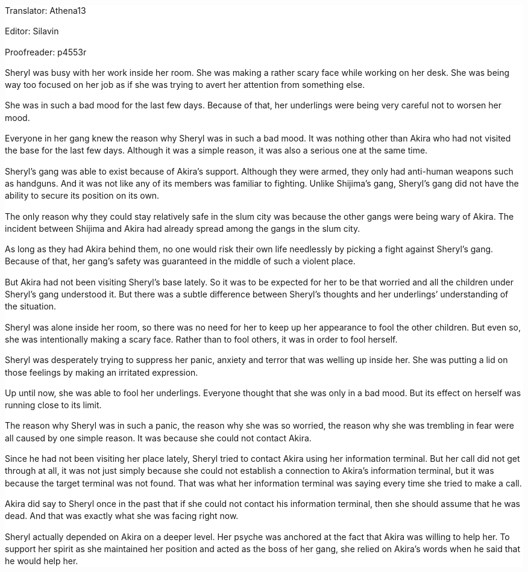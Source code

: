 Translator: Athena13

Editor: Silavin

Proofreader: p4553r

Sheryl was busy with her work inside her room. She was making a rather scary face while working on her desk. She was being way too focused on her job as if she was trying to avert her attention from something else.

She was in such a bad mood for the last few days. Because of that, her underlings were being very careful not to worsen her mood.

Everyone in her gang knew the reason why Sheryl was in such a bad mood. It was nothing other than Akira who had not visited the base for the last few days. Although it was a simple reason, it was also a serious one at the same time.

Sheryl’s gang was able to exist because of Akira’s support. Although they were armed, they only had anti-human weapons such as handguns. And it was not like any of its members was familiar to fighting. Unlike Shijima’s gang, Sheryl’s gang did not have the ability to secure its position on its own.

The only reason why they could stay relatively safe in the slum city was because the other gangs were being wary of Akira. The incident between Shijima and Akira had already spread among the gangs in the slum city.

As long as they had Akira behind them, no one would risk their own life needlessly by picking a fight against Sheryl’s gang. Because of that, her gang’s safety was guaranteed in the middle of such a violent place.

But Akira had not been visiting Sheryl’s base lately. So it was to be expected for her to be that worried and all the children under Sheryl’s gang understood it. But there was a subtle difference between Sheryl’s thoughts and her underlings’ understanding of the situation.

Sheryl was alone inside her room, so there was no need for her to keep up her appearance to fool the other children. But even so, she was intentionally making a scary face. Rather than to fool others, it was in order to fool herself.

Sheryl was desperately trying to suppress her panic, anxiety and terror that was welling up inside her. She was putting a lid on those feelings by making an irritated expression.

Up until now, she was able to fool her underlings. Everyone thought that she was only in a bad mood. But its effect on herself was running close to its limit.

The reason why Sheryl was in such a panic, the reason why she was so worried, the reason why she was trembling in fear were all caused by one simple reason. It was because she could not contact Akira.

Since he had not been visiting her place lately, Sheryl tried to contact Akira using her information terminal. But her call did not get through at all, it was not just simply because she could not establish a connection to Akira’s information terminal, but it was because the target terminal was not found. That was what her information terminal was saying every time she tried to make a call.

Akira did say to Sheryl once in the past that if she could not contact his information terminal, then she should assume that he was dead. And that was exactly what she was facing right now.

Sheryl actually depended on Akira on a deeper level. Her psyche was anchored at the fact that Akira was willing to help her. To support her spirit as she maintained her position and acted as the boss of her gang, she relied on Akira’s words when he said that he would help her.
